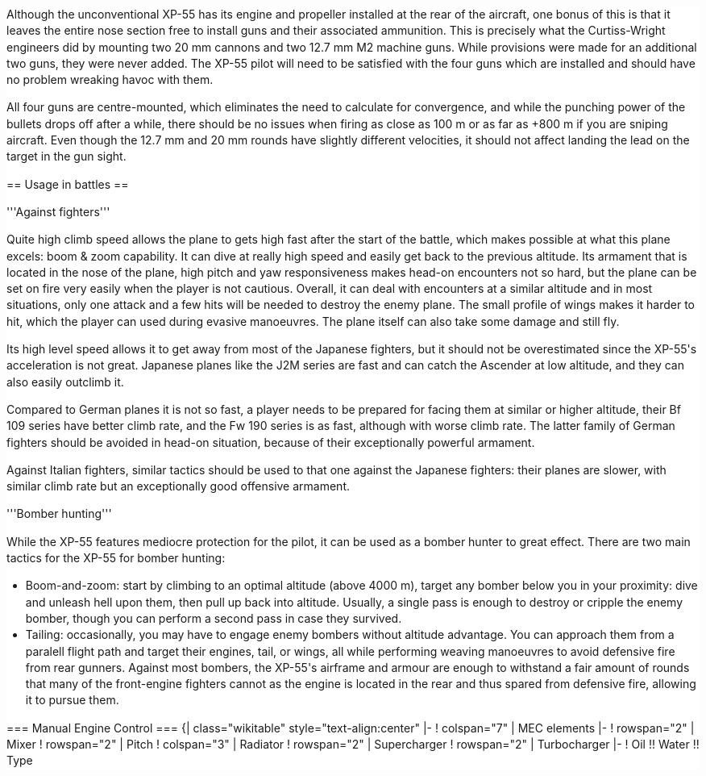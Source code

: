 Although the unconventional XP-55 has its engine and propeller installed at the rear of the aircraft, one bonus of this is that it leaves the entire nose section free to install guns and their associated ammunition. This is precisely what the Curtiss-Wright engineers did by mounting two 20 mm cannons and two 12.7 mm M2 machine guns.  While provisions were made for an additional two guns, they were never added. The XP-55 pilot will need to be satisfied with the four guns which are installed and should have no problem wreaking havoc with them.

All four guns are centre-mounted, which eliminates the need to calculate for convergence, and while the punching power of the bullets drops off after a while, there should be no issues when firing as close as 100 m or as far as +800 m if you are sniping aircraft. Even though the 12.7 mm and 20 mm rounds have slightly different velocities, it should not affect landing the lead on the target in the gun sight.

== Usage in battles ==

'''Against fighters'''

Quite high climb speed allows the plane to gets high fast after the start of the battle, which makes possible at what this plane excels: boom & zoom capability. It can dive at really high speed and easily get back to the previous altitude. Its armament that is located in the nose of the plane, high pitch and yaw responsiveness makes head-on encounters not so hard, but the plane can be set on fire very easily when the player is not cautious. Overall, it can deal with encounters at a similar altitude and in most situations, only one attack and a few hits will be needed to destroy the enemy plane. The small profile of wings makes it harder to hit, which the player can used during evasive manoeuvres. The plane itself can also take some damage and still fly.

Its high level speed allows it to get away from most of the Japanese fighters, but it should not be overestimated since the XP-55's acceleration is not great. Japanese planes like the J2M series are fast and can catch the Ascender at low altitude, and they can also easily outclimb it.

Compared to German planes it is not so fast, a player needs to be prepared for facing them at similar or higher altitude, their Bf 109 series have better climb rate, and the Fw 190 series is as fast, although with worse climb rate. The latter family of German fighters should be avoided in head-on situation, because of their exceptionally powerful armament.

Against Italian fighters, similar tactics should be used to that one against the Japanese fighters: their planes are slower, with similar climb rate but an exceptionally good offensive armament.

'''Bomber hunting'''

While the XP-55 features mediocre protection for the pilot, it can be used as a bomber hunter to great effect. There are two main tactics for the XP-55 for bomber hunting:
* Boom-and-zoom: start by climbing to an optimal altitude (above 4000 m), target any bomber below you in your proximity: dive and unleash hell upon them, then pull up back into altitude. Usually, a single pass is enough to destroy or cripple the enemy bomber, though you can perform a second pass in case they survived.
* Tailing: occasionally, you may have to engage enemy bombers without altitude advantage. You can approach them from a paralell flight path and target their engines, tail, or wings, all while performing weaving manoeuvres to avoid defensive fire from rear gunners. Against most bombers, the XP-55's airframe and armour are enough to withstand a fair amount of rounds that many of the front-engine fighters cannot as the engine is located in the rear and thus spared from defensive fire, allowing it to pursue them.

=== Manual Engine Control ===
{| class="wikitable" style="text-align:center"
|-
! colspan="7" | MEC elements
|-
! rowspan="2" | Mixer
! rowspan="2" | Pitch
! colspan="3" | Radiator
! rowspan="2" | Supercharger
! rowspan="2" | Turbocharger
|-
! Oil !! Water !! Type